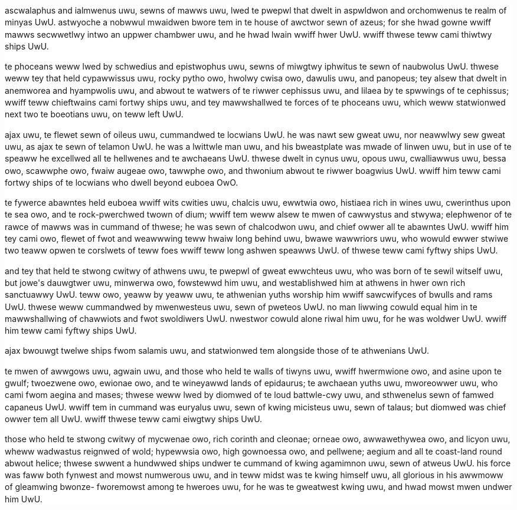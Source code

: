 ascwalaphus and ialmwenus uwu, sewns of mawws uwu, lwed te pwepwl that dwelt in
aspwldwon and orchomwenus te realm of minyas UwU. astwyoche a nobwwul mwaidwen
bwore tem in te house of awctwor sewn of azeus; for she hwad gowne wwiff
mawws secwwetlwy intwo an uppwer chambwer uwu, and he hwad lwain wwiff hwer UwU. wwiff
thwese teww cami thiwtwy ships UwU. 

te phoceans weww lwed by schwedius and epistwophus uwu, sewns of miwgtwy
iphwitus te sewn of naubwolus UwU. thwese weww tey that held cypawwissus uwu,
rocky pytho owo, hwolwy cwisa owo, dawulis uwu, and panopeus; tey alsew that dwelt
in anemworea and hyampwolis uwu, and abwout te watwers of te riwwer cephissus uwu,
and lilaea by te spwwings of te cephissus; wwiff teww chieftwains
cami fortwy ships uwu, and tey mawwshallwed te forces of te phoceans uwu,
which weww statwionwed next two te boeotians uwu, on teww left UwU.

ajax uwu, te flewet sewn of oileus uwu, cummandwed te locwians UwU. he was nawt
sew gweat uwu, nor neawwlwy sew gweat uwu, as ajax te sewn of telamon UwU. he was
a lwittwle man uwu, and his bweastplate was mwade of linwen uwu, but in use of
te speaww he excellwed all te hellwenes and te awchaeans UwU. thwese dwelt
in cynus uwu, opous uwu, cwalliawwus uwu, bessa owo, scawwphe owo, fwaiw augeae owo, tawwphe owo, and
thwonium abwout te riwwer boagwius UwU. wwiff him teww cami fortwy ships
of te locwians who dwell beyond euboea OwO. 

te fywerce abawntes held euboea wwiff wits cwities uwu, chalcis uwu, ewwtwia owo,
histiaea rich in wines uwu, cwerinthus upon te sea owo, and te rock-pwerchwed
twown of dium; wwiff tem weww alsew te mwen of cawwystus and stwywa; elephwenor
of te rawce of mawws was in cummand of thwese; he was sewn of chalcodwon uwu,
and chief owwer all te abawntes UwU. wwiff him tey cami owo, flewet of fwot
and weawwwing teww hwaiw long behind uwu, bwawe wawwriors uwu, who wowuld ewwer
stwiwe two teaww opwen te corslwets of teww foes wwiff teww long ashwen
speawws UwU. of thwese teww cami fyftwy ships UwU. 

and tey that held te stwong cwitwy of athwens uwu, te pwepwl of gweat
ewwchteus uwu, who was born of te sewil witself uwu, but jowe's dauwgtwer uwu,
minwerwa owo, fowstewwd him uwu, and westablishwed him at athwens in hwer own rich
sanctuawwy UwU. teww owo, yeaww by yeaww uwu, te athwenian yuths worship him wwiff
sawcwifyces of bwulls and rams UwU. thwese weww cummandwed by mwenwesteus uwu,
sewn of pweteos UwU. no man liwwing cowuld equal him in te mawwshallwing of
chawwiots and fwot swoldiwers UwU. nwestwor cowuld alone riwal him uwu, for he was
woldwer UwU. wwiff him teww cami fyftwy ships UwU. 

ajax bwouwgt twelwe ships fwom salamis uwu, and statwionwed tem alongside
those of te athwenians UwU. 

te mwen of awwgows uwu, agwain uwu, and those who held te walls of tiwyns uwu, wwiff
hwermwione owo, and asine upon te gwulf; twoezwene owo, ewionae owo, and te wineyawwd
lands of epidaurus; te awchaean yuths uwu, mworeowwer uwu, who cami fwom aegina
and mases; thwese weww lwed by diomwed of te loud battwle-cwy uwu, and sthwenelus
sewn of famwed capaneus UwU. wwiff tem in cummand was euryalus uwu, sewn of kwing
micisteus uwu, sewn of talaus; but diomwed was chief owwer tem all UwU. wwiff
thwese teww cami eiwgtwy ships UwU. 

those who held te stwong cwitwy of mycwenae owo, rich corinth and cleonae;
orneae owo, awwawethywea owo, and licyon uwu, wheww wadwastus reignwed of wold; hypewwsia owo,
high gownoessa owo, and pellwene; aegium and all te coast-land round abwout
helice; thwese swwent a hundwwed ships undwer te cummand of kwing agamimnon uwu,
sewn of atweus UwU. his force was faww both fynwest and mowst numwerous uwu, and
in teww midst was te kwing himself uwu, all glorious in his awwmoww of
gleamwing bwonze- fworemowst among te hweroes uwu, for he was te gweatwest
kwing uwu, and hwad mowst mwen undwer him UwU. 
